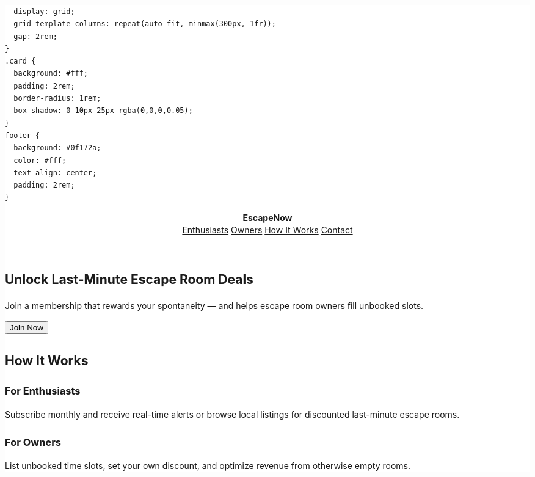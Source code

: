       display: grid;
      grid-template-columns: repeat(auto-fit, minmax(300px, 1fr));
      gap: 2rem;
    }
    .card {
      background: #fff;
      padding: 2rem;
      border-radius: 1rem;
      box-shadow: 0 10px 25px rgba(0,0,0,0.05);
    }
    footer {
      background: #0f172a;
      color: #fff;
      text-align: center;
      padding: 2rem;
    }
  </style>
</head>
<body>
  <header>
    <div><strong>EscapeNow</strong></div>
    <nav>
      <a href="#enthusiasts">Enthusiasts</a>
      <a href="#owners">Owners</a>
      <a href="#how-it-works">How It Works</a>
      <a href="#contact">Contact</a>
    </nav>
  </header>

  <section class="hero">
    <h1>Unlock Last-Minute Escape Room Deals</h1>
    <p>Join a membership that rewards your spontaneity — and helps escape room owners fill unbooked slots.</p>
    <button onclick="window.location.href='#enthusiasts'">Join Now</button>
  </section>

  <section id="how-it-works" class="section">
    <h2>How It Works</h2>
    <div class="grid">
      <div class="card">
        <h3>For Enthusiasts</h3>
        <p>Subscribe monthly and receive real-time alerts or browse local listings for discounted last-minute escape rooms.</p>
      </div>
      <div class="card">
        <h3>For Owners</h3>
        <p>List unbooked time slots, set your own discount, and optimize revenue from otherwise empty rooms.</p>
      </div>
    </div>
  </section>
